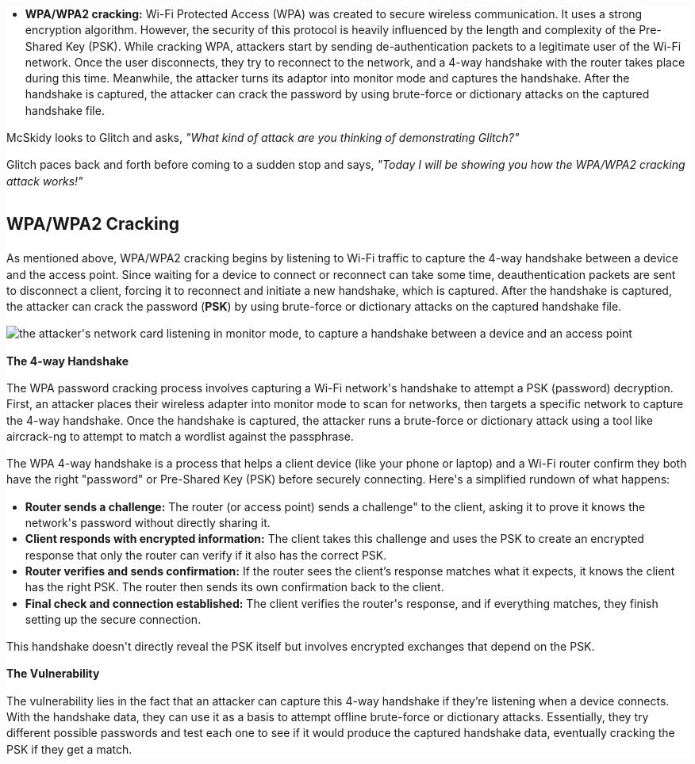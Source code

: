 * **WPA/WPA2 cracking:** Wi-Fi Protected Access (WPA) was created to secure wireless communication. It uses a strong encryption algorithm. However, the security of this protocol is heavily influenced by the length and complexity of the Pre-Shared Key (PSK). While cracking WPA, attackers start by sending de-authentication packets to a legitimate user of the Wi-Fi network. Once the user disconnects, they try to reconnect to the network, and a 4-way handshake with the router takes place during this time. Meanwhile, the attacker turns its adaptor into monitor mode and captures the handshake. After the handshake is captured, the attacker can crack the password by using brute-force or dictionary attacks on the captured handshake file.

McSkidy looks to Glitch and asks, *"What kind of attack are you thinking of demonstrating Glitch?"*

Glitch paces back and forth before coming to a sudden stop and says, *"Today I will be showing you how the WPA/WPA2 cracking attack works!"*

## WPA/WPA2 Cracking

As mentioned above, WPA/WPA2 cracking begins by listening to Wi-Fi traffic to capture the 4-way handshake between a device and the access point. Since waiting for a device to connect or reconnect can take some time, deauthentication packets are sent to disconnect a client, forcing it to reconnect and initiate a new handshake, which is captured. After the handshake is captured, the attacker can crack the password (**PSK**) by using brute-force or dictionary attacks on the captured handshake file.

 ![the attacker's network card listening in monitor mode, to capture a handshake between a device and an access point](https://assets.tryhackme.com/additional/aoc2024/gifs/AoC-Day-11---Wifi-Animation-2.gif)

**The 4-way Handshake**

The WPA password cracking process involves capturing a Wi-Fi network's handshake to attempt a PSK (password) decryption. First, an attacker places their wireless adapter into monitor mode to scan for networks, then targets a specific network to capture the 4-way handshake. Once the handshake is captured, the attacker runs a brute-force or dictionary attack using a tool like aircrack-ng to attempt to match a wordlist against the passphrase.

The WPA 4-way handshake is a process that helps a client device (like your phone or laptop) and a Wi-Fi router confirm they both have the right "password" or Pre-Shared Key (PSK) before securely connecting. Here's a simplified rundown of what happens:

* **Router sends a challenge:** The router (or access point) sends a challenge" to the client, asking it to prove it knows the network's password without directly sharing it.
* **Client responds with encrypted information:** The client takes this challenge and uses the PSK to create an encrypted response that only the router can verify if it also has the correct PSK.
* **Router verifies and sends confirmation:** If the router sees the client’s response matches what it expects, it knows the client has the right PSK. The router then sends its own confirmation back to the client.
* **Final check and connection established:** The client verifies the router's response, and if everything matches, they finish setting up the secure connection.

This handshake doesn't directly reveal the PSK itself but involves encrypted exchanges that depend on the PSK.

**The Vulnerability**

The vulnerability lies in the fact that an attacker can capture this 4-way handshake if they’re listening when a device connects. With the handshake data, they can use it as a basis to attempt offline brute-force or dictionary attacks. Essentially, they try different possible passwords and test each one to see if it would produce the captured handshake data, eventually cracking the PSK if they get a match.

